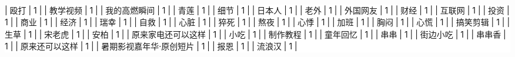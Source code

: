 | 殴打 | 1 |
| 教学视频 | 1 |
| 我的高燃瞬间 | 1 |
| 青莲 | 1 |
| 细节 | 1 |
| 日本人 | 1 |
| 老外 | 1 |
| 外国网友 | 1 |
| 财经 | 1 |
| 互联网 | 1 |
| 投资 | 1 |
| 商业 | 1 |
| 经济 | 1 |
| 瑞幸 | 1 |
| 自救 | 1 |
| 心脏 | 1 |
| 猝死 | 1 |
| 熬夜 | 1 |
| 心悸 | 1 |
| 加班 | 1 |
| 胸闷 | 1 |
| 心慌 | 1 |
| 搞笑剪辑 | 1 |
| 生草 | 1 |
| 宋老虎 | 1 |
| 安柏 | 1 |
| 原来家电还可以这样 | 1 |
| 小吃 | 1 |
| 制作教程 | 1 |
| 童年回忆 | 1 |
| 串串 | 1 |
| 街边小吃 | 1 |
| 串串香 | 1 |
| 原来还可以这样 | 1 |
| 暑期影视嘉年华·原创短片 | 1 |
| 报恩 | 1 |
| 流浪汉 | 1 |